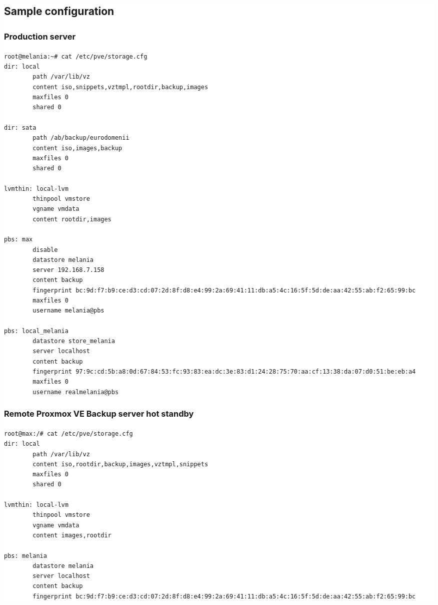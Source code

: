 ## Sample configuration
### Production server

```
root@melania:~# cat /etc/pve/storage.cfg
dir: local
        path /var/lib/vz
        content iso,snippets,vztmpl,rootdir,backup,images
        maxfiles 0
        shared 0

dir: sata
        path /ab/backup/eurodomenii
        content iso,images,backup
        maxfiles 0
        shared 0

lvmthin: local-lvm
        thinpool vmstore
        vgname vmdata
        content rootdir,images

pbs: max
        disable
        datastore melania
        server 192.168.7.158
        content backup
        fingerprint bc:9d:f7:b9:ce:d3:cd:07:2d:8f:d8:e4:99:2a:69:41:11:db:a5:4c:16:5f:5d:de:aa:42:55:ab:f2:65:99:bc
        maxfiles 0
        username melania@pbs

pbs: local_melania
        datastore store_melania
        server localhost
        content backup
        fingerprint 97:9c:cd:5b:a8:0d:67:84:53:fc:93:83:ea:dc:3e:83:d1:24:28:75:70:aa:cf:13:38:da:07:d0:51:be:eb:a4
        maxfiles 0
        username realmelania@pbs
```

### Remote Proxmox VE Backup server hot standby

```
root@max:/# cat /etc/pve/storage.cfg
dir: local
        path /var/lib/vz
        content iso,rootdir,backup,images,vztmpl,snippets
        maxfiles 0
        shared 0

lvmthin: local-lvm
        thinpool vmstore
        vgname vmdata
        content images,rootdir

pbs: melania
        datastore melania
        server localhost
        content backup
        fingerprint bc:9d:f7:b9:ce:d3:cd:07:2d:8f:d8:e4:99:2a:69:41:11:db:a5:4c:16:5f:5d:de:aa:42:55:ab:f2:65:99:bc
```